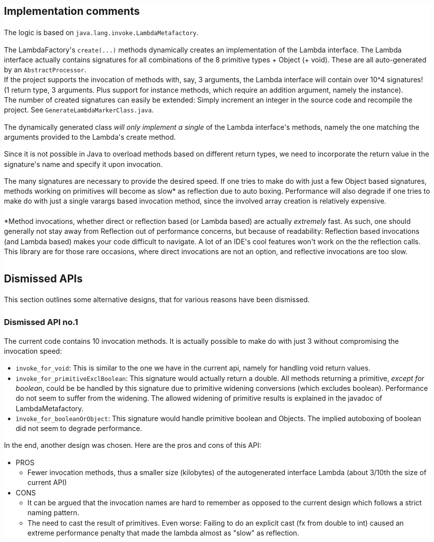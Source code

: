 ## Implementation comments
The logic is based on `java.lang.invoke.LambdaMetafactory`.

The LambdaFactory's `create(...)` methods dynamically creates an implementation of the Lambda interface. The Lambda interface actually contains signatures for all combinations of the 8 primitive types + Object (+ void). These are all auto-generated by an `AbstractProcessor`.  
If the project supports the invocation of methods with, say, 3 arguments, the Lambda interface will contain over 10^4 signatures! (1 return type, 3 arguments. Plus support for instance methods, which require an addition argument, namely the instance).  
The number of created signatures can easily be extended: Simply increment an integer in the source code and recompile the project. See `GenerateLambdaMarkerClass.java`.

The dynamically generated class *will only implement a single* of the Lambda interface's methods, namely the one matching the arguments provided to the Lambda's create method.

Since it is not possible in Java to overload methods based on different return types, we need to incorporate the return value in the signature's name and specify it upon invocation.

The many signatures are necessary to provide the desired speed. If one tries to make do with just a few Object based signatures, methods working on primitives will become as slow* as reflection due to auto boxing. Performance will also degrade if one tries to make do with just a single varargs based invocation method, since the involved array creation is relatively expensive.
</br>
</br>
*Method invocations, whether direct or reflection based (or Lambda based) are actually _extremely_ fast. As such, one should generally not stay away from Reflection out of performance concerns, but because of readability: Reflection based invocations (and Lambda based) makes your code difficult to navigate. A lot of an IDE's cool features won't work on the the reflection calls. This library are for those rare occasions, where direct invocations are not an option, and reflective invocations are too slow.

## Dismissed APIs
This section outlines some alternative designs, that for various reasons have been dismissed.  

### Dismissed API no.1
The current code contains 10 invocation methods. It is actually possible to make do with just 3 without compromising the invocation speed:  
* `invoke_for_void`: This is similar to the one we have in the current api, namely for handling void return values.
* `invoke_for_primitiveExclBoolean`: This signature would actually return a double. All methods returning a primitive, _except for boolean_, could be be handled by this signature due to primitive widening conversions (which excludes boolean). Performance do not seem to suffer from the widening. The allowed widening of primitive results is explained in the javadoc of LambdaMetafactory.
* `ìnvoke_for_booleanOrObject`: This signature would handle primitive boolean and Objects. The implied autoboxing of boolean did not seem to degrade performance.

In the end, another design was chosen. Here are the pros and cons of this API:
* PROS
  * Fewer invocation methods, thus a smaller size (kilobytes) of the autogenerated interface Lambda (about 3/10th the size of current API)
* CONS
  * It can be argued that the invocation names are hard to remember as opposed to the current design which follows a strict naming pattern.
  * The need to cast the result of primitives. Even worse: Failing to do an explicit cast (fx from double to int) caused an extreme performance penalty that made the lambda almost as "slow" as reflection.
